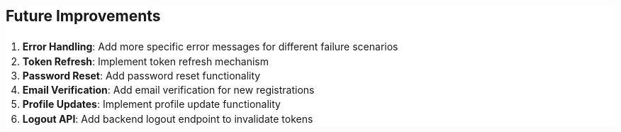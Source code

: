 ## Future Improvements

1. **Error Handling**: Add more specific error messages for different failure scenarios
2. **Token Refresh**: Implement token refresh mechanism
3. **Password Reset**: Add password reset functionality
4. **Email Verification**: Add email verification for new registrations
5. **Profile Updates**: Implement profile update functionality
6. **Logout API**: Add backend logout endpoint to invalidate tokens 
